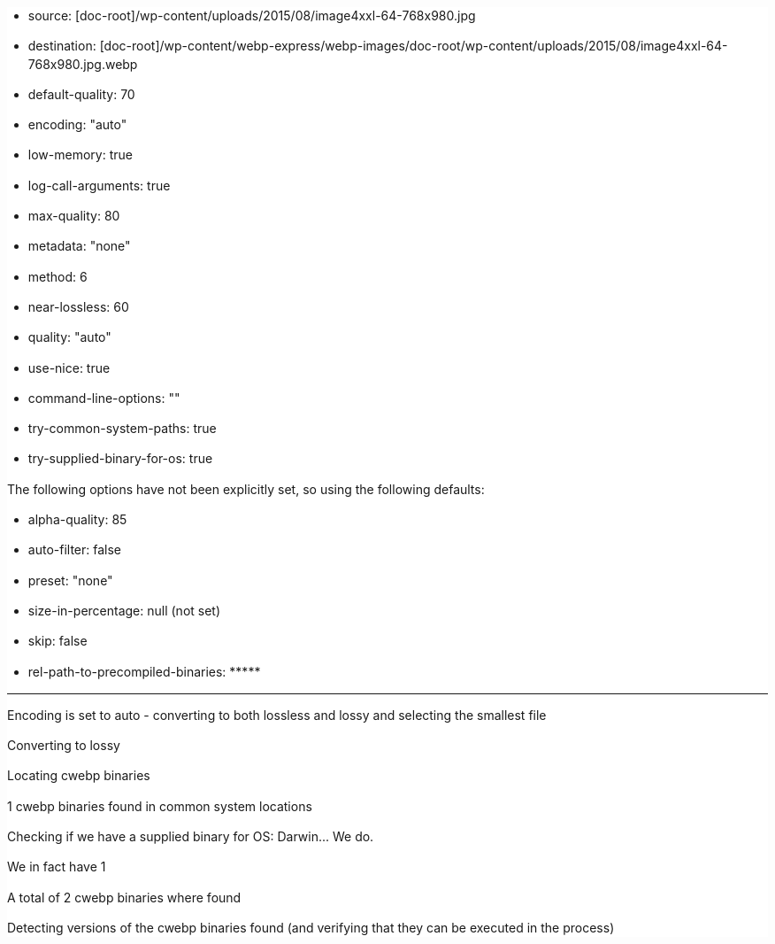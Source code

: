 - source: [doc-root]/wp-content/uploads/2015/08/image4xxl-64-768x980.jpg

- destination: [doc-root]/wp-content/webp-express/webp-images/doc-root/wp-content/uploads/2015/08/image4xxl-64-768x980.jpg.webp

- default-quality: 70

- encoding: "auto"

- low-memory: true

- log-call-arguments: true

- max-quality: 80

- metadata: "none"

- method: 6

- near-lossless: 60

- quality: "auto"

- use-nice: true

- command-line-options: ""

- try-common-system-paths: true

- try-supplied-binary-for-os: true


The following options have not been explicitly set, so using the following defaults:

- alpha-quality: 85

- auto-filter: false

- preset: "none"

- size-in-percentage: null (not set)

- skip: false

- rel-path-to-precompiled-binaries: *****

------------


Encoding is set to auto - converting to both lossless and lossy and selecting the smallest file


Converting to lossy

Locating cwebp binaries

1 cwebp binaries found in common system locations

Checking if we have a supplied binary for OS: Darwin... We do.

We in fact have 1

A total of 2 cwebp binaries where found

Detecting versions of the cwebp binaries found (and verifying that they can be executed in the process)
